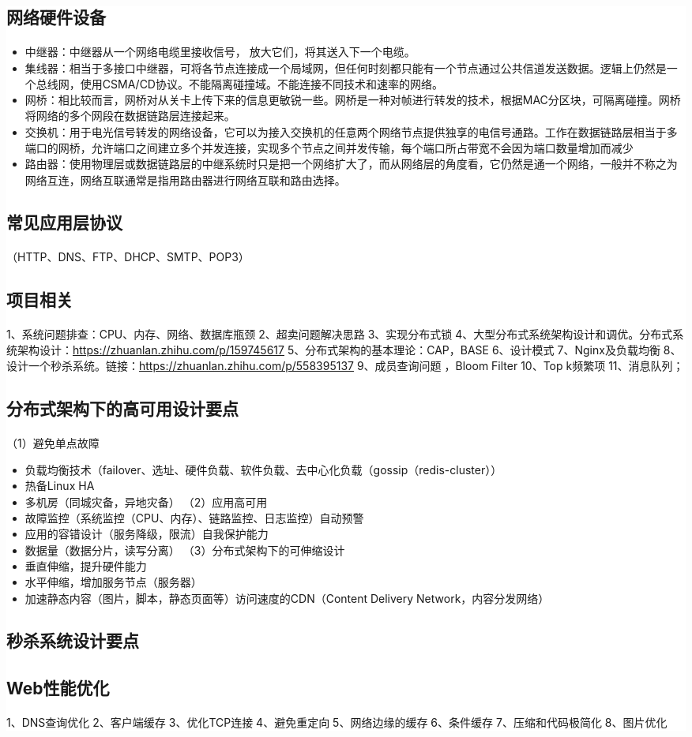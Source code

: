 ## 网络硬件设备

- 中继器：中继器从一个网络电缆里接收信号， 放大它们，将其送入下一个电缆。
- 集线器：相当于多接口中继器，可将各节点连接成一个局域网，但任何时刻都只能有一个节点通过公共信道发送数据。逻辑上仍然是一个总线网，使用CSMA/CD协议。不能隔离碰撞域。不能连接不同技术和速率的网络。
- 网桥：相比较而言，网桥对从关卡上传下来的信息更敏锐一些。网桥是一种对帧进行转发的技术，根据MAC分区块，可隔离碰撞。网桥将网络的多个网段在数据链路层连接起来。
- 交换机：用于电光信号转发的网络设备，它可以为接入交换机的任意两个网络节点提供独享的电信号通路。工作在数据链路层相当于多端口的网桥，允许端口之间建立多个并发连接，实现多个节点之间并发传输，每个端口所占带宽不会因为端口数量增加而减少
- 路由器：使用物理层或数据链路层的中继系统时只是把一个网络扩大了，而从网络层的角度看，它仍然是通一个网络，一般并不称之为网络互连，网络互联通常是指用路由器进行网络互联和路由选择。

## 常见应用层协议

（HTTP、DNS、FTP、DHCP、SMTP、POP3）

## 项目相关

1、系统问题排查：CPU、内存、网络、数据库瓶颈
2、超卖问题解决思路
3、实现分布式锁
4、大型分布式系统架构设计和调优。分布式系统架构设计：<https://zhuanlan.zhihu.com/p/159745617>
5、分布式架构的基本理论：CAP，BASE
6、设计模式
7、Nginx及负载均衡
8、设计一个秒杀系统。链接：<https://zhuanlan.zhihu.com/p/558395137>
9、成员查询问题 ，Bloom Filter
10、Top k频繁项
11、消息队列；

## 分布式架构下的高可用设计要点

（1）避免单点故障

- 负载均衡技术（failover、选址、硬件负载、软件负载、去中心化负载（gossip（redis-cluster））
- 热备Linux HA
- 多机房（同城灾备，异地灾备）
（2）应用高可用
- 故障监控（系统监控（CPU、内存）、链路监控、日志监控）自动预警
- 应用的容错设计（服务降级，限流）自我保护能力
- 数据量（数据分片，读写分离）
（3）分布式架构下的可伸缩设计
- 垂直伸缩，提升硬件能力
- 水平伸缩，增加服务节点（服务器）
- 加速静态内容（图片，脚本，静态页面等）访问速度的CDN（Content Delivery Network，内容分发网络）

## 秒杀系统设计要点

## Web性能优化

1、DNS查询优化
2、客户端缓存
3、优化TCP连接
4、避免重定向
5、网络边缘的缓存
6、条件缓存
7、压缩和代码极简化
8、图片优化
